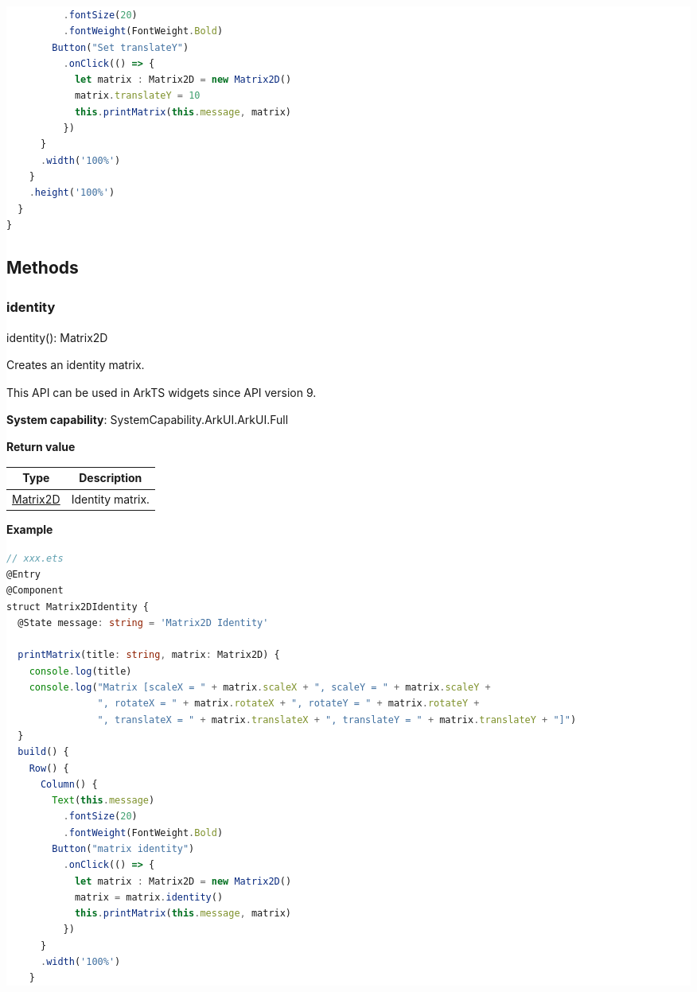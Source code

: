 ```ts
          .fontSize(20)
          .fontWeight(FontWeight.Bold)
        Button("Set translateY")
          .onClick(() => {
            let matrix : Matrix2D = new Matrix2D()
            matrix.translateY = 10
            this.printMatrix(this.message, matrix)
          })
      }
      .width('100%')
    }
    .height('100%')
  }
}
```

## Methods

### identity

identity(): Matrix2D

Creates an identity matrix.

This API can be used in ArkTS widgets since API version 9.

**System capability**: SystemCapability.ArkUI.ArkUI.Full

**Return value**

| Type                 | Description      |
| --------------------- | ---------- |
| [Matrix2D](#matrix2d) | Identity matrix.|

**Example**

```ts
// xxx.ets
@Entry
@Component
struct Matrix2DIdentity {
  @State message: string = 'Matrix2D Identity'

  printMatrix(title: string, matrix: Matrix2D) {
    console.log(title)
    console.log("Matrix [scaleX = " + matrix.scaleX + ", scaleY = " + matrix.scaleY +
                ", rotateX = " + matrix.rotateX + ", rotateY = " + matrix.rotateY +
                ", translateX = " + matrix.translateX + ", translateY = " + matrix.translateY + "]")
  }
  build() {
    Row() {
      Column() {
        Text(this.message)
          .fontSize(20)
          .fontWeight(FontWeight.Bold)
        Button("matrix identity")
          .onClick(() => {
            let matrix : Matrix2D = new Matrix2D()
            matrix = matrix.identity()
            this.printMatrix(this.message, matrix)
          })
      }
      .width('100%')
    }
```